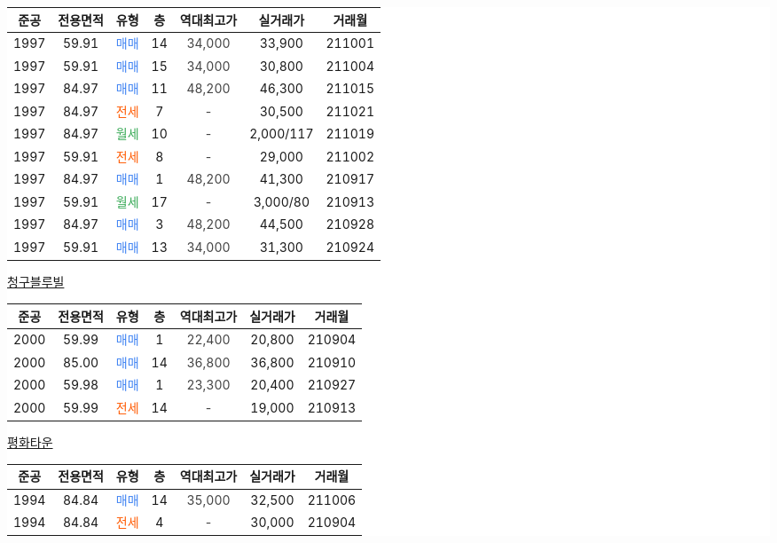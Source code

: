 |준공|전용면적|유형|층|역대최고가|실거래가|거래월|
|:---:|:---:|:---:|:---:|:---:|:---:|:---:|
|1997|59.91|<span style="color:#4285f3">매매</span>|14|<span style="color:#444444">34,000</span>|33,900|211001|
|1997|59.91|<span style="color:#4285f3">매매</span>|15|<span style="color:#444444">34,000</span>|30,800|211004|
|1997|84.97|<span style="color:#4285f3">매매</span>|11|<span style="color:#444444">48,200</span>|46,300|211015|
|1997|84.97|<span style="color:#ff5a00">전세</span>|7|<span style="color:#444444">-</span>|30,500|211021|
|1997|84.97|<span style="color:#34a853">월세</span>|10|<span style="color:#444444">-</span>|2,000/117|211019|
|1997|59.91|<span style="color:#ff5a00">전세</span>|8|<span style="color:#444444">-</span>|29,000|211002|
|1997|84.97|<span style="color:#4285f3">매매</span>|1|<span style="color:#444444">48,200</span>|41,300|210917|
|1997|59.91|<span style="color:#34a853">월세</span>|17|<span style="color:#444444">-</span>|3,000/80|210913|
|1997|84.97|<span style="color:#4285f3">매매</span>|3|<span style="color:#444444">48,200</span>|44,500|210928|
|1997|59.91|<span style="color:#4285f3">매매</span>|13|<span style="color:#444444">34,000</span>|31,300|210924|


<script async src="//pagead2.googlesyndication.com/pagead/js/adsbygoogle.js"></script>

<ins class="adsbygoogle"
     style="display:block"
     data-ad-client="ca-pub-2446590836940007"
     data-ad-slot="1659523306"
     data-ad-format="auto"
     data-full-width-responsive="true"></ins>
<script>
(adsbygoogle = window.adsbygoogle || []).push({});
</script>


[청구블루빌](https://search.naver.com/search.naver?query=%EB%8C%80%EA%B5%AC%EA%B4%91%EC%97%AD%EC%8B%9C+%EB%8B%AC%EC%84%9C%EA%B5%AC+%EC%9A%A9%EC%82%B0%EB%8F%99+%EC%B2%AD%EA%B5%AC%EB%B8%94%EB%A3%A8%EB%B9%8C)

|준공|전용면적|유형|층|역대최고가|실거래가|거래월|
|:---:|:---:|:---:|:---:|:---:|:---:|:---:|
|2000|59.99|<span style="color:#4285f3">매매</span>|1|<span style="color:#444444">22,400</span>|20,800|210904|
|2000|85.00|<span style="color:#4285f3">매매</span>|14|<span style="color:#444444">36,800</span>|36,800|210910|
|2000|59.98|<span style="color:#4285f3">매매</span>|1|<span style="color:#444444">23,300</span>|20,400|210927|
|2000|59.99|<span style="color:#ff5a00">전세</span>|14|<span style="color:#444444">-</span>|19,000|210913|

[평화타운](https://search.naver.com/search.naver?query=%EB%8C%80%EA%B5%AC%EA%B4%91%EC%97%AD%EC%8B%9C+%EB%8B%AC%EC%84%9C%EA%B5%AC+%EC%9A%A9%EC%82%B0%EB%8F%99+%ED%8F%89%ED%99%94%ED%83%80%EC%9A%B4)

|준공|전용면적|유형|층|역대최고가|실거래가|거래월|
|:---:|:---:|:---:|:---:|:---:|:---:|:---:|
|1994|84.84|<span style="color:#4285f3">매매</span>|14|<span style="color:#444444">35,000</span>|32,500|211006|
|1994|84.84|<span style="color:#ff5a00">전세</span>|4|<span style="color:#444444">-</span>|30,000|210904|
